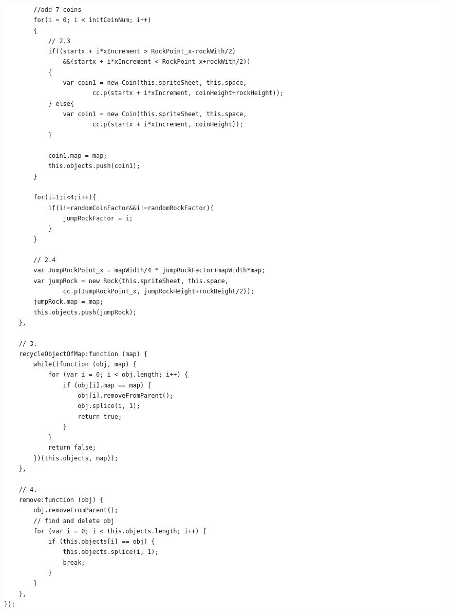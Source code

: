             //add 7 coins
            for(i = 0; i < initCoinNum; i++)
            {
                // 2.3
                if((startx + i*xIncrement > RockPoint_x-rockWith/2)
                    &&(startx + i*xIncrement < RockPoint_x+rockWith/2))
                {
                    var coin1 = new Coin(this.spriteSheet, this.space,
                            cc.p(startx + i*xIncrement, coinHeight+rockHeight));
                } else{
                    var coin1 = new Coin(this.spriteSheet, this.space,
                            cc.p(startx + i*xIncrement, coinHeight));
                }

                coin1.map = map;
                this.objects.push(coin1);
            }

            for(i=1;i<4;i++){
                if(i!=randomCoinFactor&&i!=randomRockFactor){
                    jumpRockFactor = i;
                }
            }

            // 2.4
            var JumpRockPoint_x = mapWidth/4 * jumpRockFactor+mapWidth*map;
            var jumpRock = new Rock(this.spriteSheet, this.space,
                    cc.p(JumpRockPoint_x, jumpRockHeight+rockHeight/2));
            jumpRock.map = map;
            this.objects.push(jumpRock);
        },

        // 3.
        recycleObjectOfMap:function (map) {
            while((function (obj, map) {
                for (var i = 0; i < obj.length; i++) {
                    if (obj[i].map == map) {
                        obj[i].removeFromParent();
                        obj.splice(i, 1);
                        return true;
                    }
                }
                return false;
            })(this.objects, map));
        },

        // 4.
        remove:function (obj) {
            obj.removeFromParent();
            // find and delete obj
            for (var i = 0; i < this.objects.length; i++) {
                if (this.objects[i] == obj) {
                    this.objects.splice(i, 1);
                    break;
                }
            }
        },
    });

